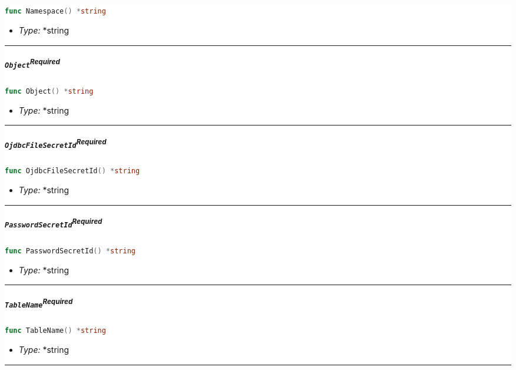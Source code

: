 ```go
func Namespace() *string
```

- *Type:* *string

---

##### `Object`<sup>Required</sup> <a name="Object" id="rhizo-co-terraform-provider-oci.dataOciAiAnomalyDetectionDataAsset.DataOciAiAnomalyDetectionDataAssetDataSourceDetailsOutputReference.property.object"></a>

```go
func Object() *string
```

- *Type:* *string

---

##### `OjdbcFileSecretId`<sup>Required</sup> <a name="OjdbcFileSecretId" id="rhizo-co-terraform-provider-oci.dataOciAiAnomalyDetectionDataAsset.DataOciAiAnomalyDetectionDataAssetDataSourceDetailsOutputReference.property.ojdbcFileSecretId"></a>

```go
func OjdbcFileSecretId() *string
```

- *Type:* *string

---

##### `PasswordSecretId`<sup>Required</sup> <a name="PasswordSecretId" id="rhizo-co-terraform-provider-oci.dataOciAiAnomalyDetectionDataAsset.DataOciAiAnomalyDetectionDataAssetDataSourceDetailsOutputReference.property.passwordSecretId"></a>

```go
func PasswordSecretId() *string
```

- *Type:* *string

---

##### `TableName`<sup>Required</sup> <a name="TableName" id="rhizo-co-terraform-provider-oci.dataOciAiAnomalyDetectionDataAsset.DataOciAiAnomalyDetectionDataAssetDataSourceDetailsOutputReference.property.tableName"></a>

```go
func TableName() *string
```

- *Type:* *string

---